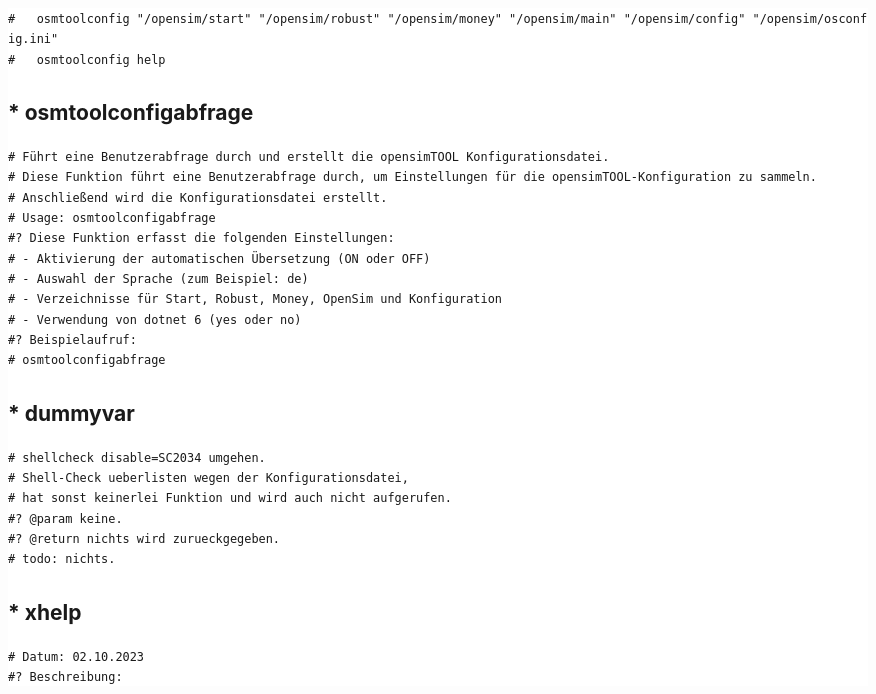 	#   osmtoolconfig "/opensim/start" "/opensim/robust" "/opensim/money" "/opensim/main" "/opensim/config" "/opensim/osconfig.ini"
	#   osmtoolconfig help
##
## * osmtoolconfigabfrage 
	# Führt eine Benutzerabfrage durch und erstellt die opensimTOOL Konfigurationsdatei.
	# Diese Funktion führt eine Benutzerabfrage durch, um Einstellungen für die opensimTOOL-Konfiguration zu sammeln.
	# Anschließend wird die Konfigurationsdatei erstellt.
	# Usage: osmtoolconfigabfrage
	#? Diese Funktion erfasst die folgenden Einstellungen:
	# - Aktivierung der automatischen Übersetzung (ON oder OFF)
	# - Auswahl der Sprache (zum Beispiel: de)
	# - Verzeichnisse für Start, Robust, Money, OpenSim und Konfiguration
	# - Verwendung von dotnet 6 (yes oder no)
	#? Beispielaufruf:
	# osmtoolconfigabfrage
##
## * dummyvar
	# shellcheck disable=SC2034 umgehen.
	# Shell-Check ueberlisten wegen der Konfigurationsdatei, 
	# hat sonst keinerlei Funktion und wird auch nicht aufgerufen.
	#? @param keine.
	#? @return nichts wird zurueckgegeben.
	# todo: nichts.
##
## *  xhelp
	# Datum: 02.10.2023
	#? Beschreibung:
